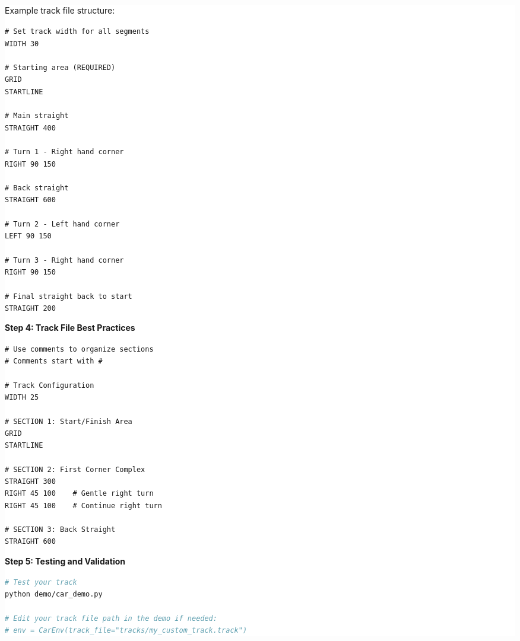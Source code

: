 Example track file structure:
```
# Set track width for all segments
WIDTH 30

# Starting area (REQUIRED)
GRID
STARTLINE

# Main straight
STRAIGHT 400

# Turn 1 - Right hand corner
RIGHT 90 150

# Back straight
STRAIGHT 600

# Turn 2 - Left hand corner  
LEFT 90 150

# Turn 3 - Right hand corner
RIGHT 90 150

# Final straight back to start
STRAIGHT 200
```

**Step 4: Track File Best Practices**

```
# Use comments to organize sections
# Comments start with #

# Track Configuration
WIDTH 25

# SECTION 1: Start/Finish Area
GRID
STARTLINE

# SECTION 2: First Corner Complex
STRAIGHT 300
RIGHT 45 100    # Gentle right turn
RIGHT 45 100    # Continue right turn

# SECTION 3: Back Straight
STRAIGHT 600
```

**Step 5: Testing and Validation**

```bash
# Test your track
python demo/car_demo.py

# Edit your track file path in the demo if needed:
# env = CarEnv(track_file="tracks/my_custom_track.track")
```

